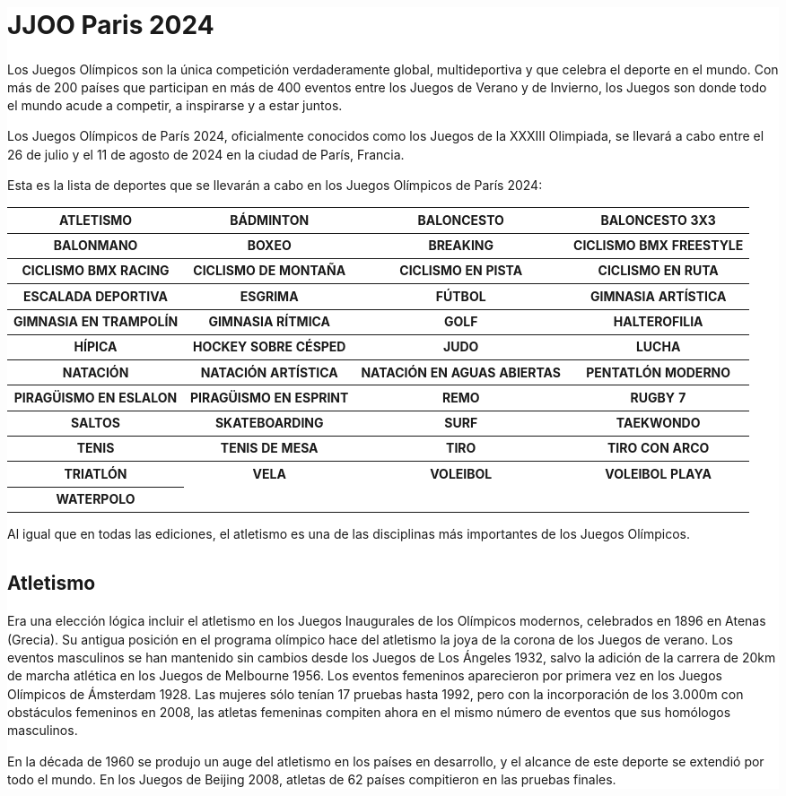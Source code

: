 # JJOO Paris 2024

Los Juegos Olímpicos son la única competición verdaderamente global, multideportiva y que celebra el deporte en el mundo. 
Con más de 200 países que participan en más de 400 eventos entre los Juegos de Verano y de Invierno, los Juegos son 
donde todo el mundo acude a competir, a inspirarse y a estar juntos.

Los Juegos Olímpicos de París 2024, oficialmente conocidos como los Juegos de la XXXIII Olimpiada, se llevará a cabo 
entre el 26 de julio y el 11 de agosto de 2024 en la ciudad de París, Francia.

Esta es la lista de deportes que se llevarán a cabo en los Juegos Olímpicos de París 2024:
<table>
<tr><th>ATLETISMO</th><th>BÁDMINTON</th><th>BALONCESTO</th><th>BALONCESTO 3X3</th></tr>
<tr><th>BALONMANO</th><th>BOXEO</th><th>BREAKING</th><th>CICLISMO BMX FREESTYLE</th></tr>
<tr><th>CICLISMO BMX RACING</th><th>CICLISMO DE MONTAÑA</th><th>CICLISMO EN PISTA</th><th>CICLISMO EN RUTA</th></tr>
<tr><th>ESCALADA DEPORTIVA</th><th>ESGRIMA</th><th>FÚTBOL</th><th>GIMNASIA ARTÍSTICA</th></tr>
<tr><th>GIMNASIA EN TRAMPOLÍN</th><th>GIMNASIA RÍTMICA</th><th>GOLF</th><th>HALTEROFILIA</th></tr>
<tr><th>HÍPICA</th><th>HOCKEY SOBRE CÉSPED</th><th>JUDO</th><th>LUCHA</th></tr>
<tr><th>NATACIÓN</th><th>NATACIÓN ARTÍSTICA</th><th>NATACIÓN EN AGUAS ABIERTAS</th><th>PENTATLÓN MODERNO</th></tr>
<tr><th>PIRAGÜISMO EN ESLALON</th><th>PIRAGÜISMO EN ESPRINT</th><th>REMO</th><th>RUGBY 7</th></tr>
<tr><th>SALTOS</th><th>SKATEBOARDING</th><th>SURF</th><th>TAEKWONDO</th></tr>
<tr><th>TENIS</th><th>TENIS DE MESA</th><th>TIRO</th><th>TIRO CON ARCO</th></tr>
<tr><th>TRIATLÓN</th><th>VELA</th><th>VOLEIBOL</th><th>VOLEIBOL PLAYA</th></tr>
<tr><th>WATERPOLO</th></tr>
</table>

Al igual que en todas las ediciones, el atletismo es una de las disciplinas más importantes de los Juegos Olímpicos.

## Atletismo

Era una elección lógica incluir el atletismo en los Juegos Inaugurales de los Olímpicos modernos, celebrados en 1896 
en Atenas (Grecia). Su antigua posición en el programa olímpico hace del atletismo la joya de la corona de los Juegos 
de verano. Los eventos masculinos se han mantenido sin cambios desde los Juegos de Los Ángeles 1932, salvo la adición de 
la carrera de 20km de marcha atlética en los Juegos de Melbourne 1956. Los eventos femeninos aparecieron por primera vez 
en los Juegos Olímpicos de Ámsterdam 1928. Las mujeres sólo tenían 17 pruebas hasta 1992, pero con la incorporación de 
los 3.000m con obstáculos femeninos en 2008, las atletas femeninas compiten ahora en el mismo número de eventos que sus 
homólogos masculinos.

En la década de 1960 se produjo un auge del atletismo en los países en desarrollo, y el alcance de este deporte se 
extendió por todo el mundo. En los Juegos de Beijing 2008, atletas de 62 países compitieron en las pruebas finales.

